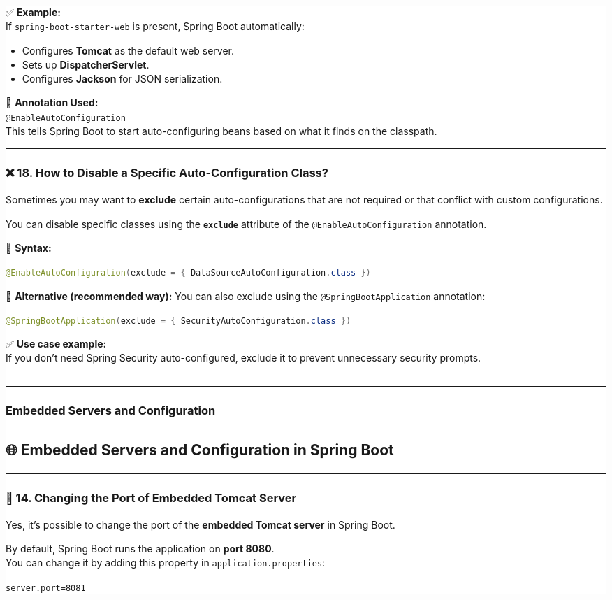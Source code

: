 ✅ **Example:**  
If `spring-boot-starter-web` is present, Spring Boot automatically:
- Configures **Tomcat** as the default web server.
- Sets up **DispatcherServlet**.
- Configures **Jackson** for JSON serialization.

📘 **Annotation Used:**  
`@EnableAutoConfiguration`  
This tells Spring Boot to start auto-configuring beans based on what it finds on the classpath.

---

### ❌ 18. How to Disable a Specific Auto-Configuration Class?

Sometimes you may want to **exclude** certain auto-configurations that are not required or that conflict with custom configurations.

You can disable specific classes using the **`exclude`** attribute of the `@EnableAutoConfiguration` annotation.

📘 **Syntax:**
```java
@EnableAutoConfiguration(exclude = { DataSourceAutoConfiguration.class })
```

📘 **Alternative (recommended way):**
You can also exclude using the `@SpringBootApplication` annotation:
```java
@SpringBootApplication(exclude = { SecurityAutoConfiguration.class })
```

✅ **Use case example:**  
If you don’t need Spring Security auto-configured, exclude it to prevent unnecessary security prompts.

---
---

### Embedded Servers and Configuration

## 🌐 Embedded Servers and Configuration in Spring Boot

---

### 🔹 14. Changing the Port of Embedded Tomcat Server

Yes, it’s possible to change the port of the **embedded Tomcat server** in Spring Boot.

By default, Spring Boot runs the application on **port 8080**.  
You can change it by adding this property in `application.properties`:

```properties
server.port=8081
```
